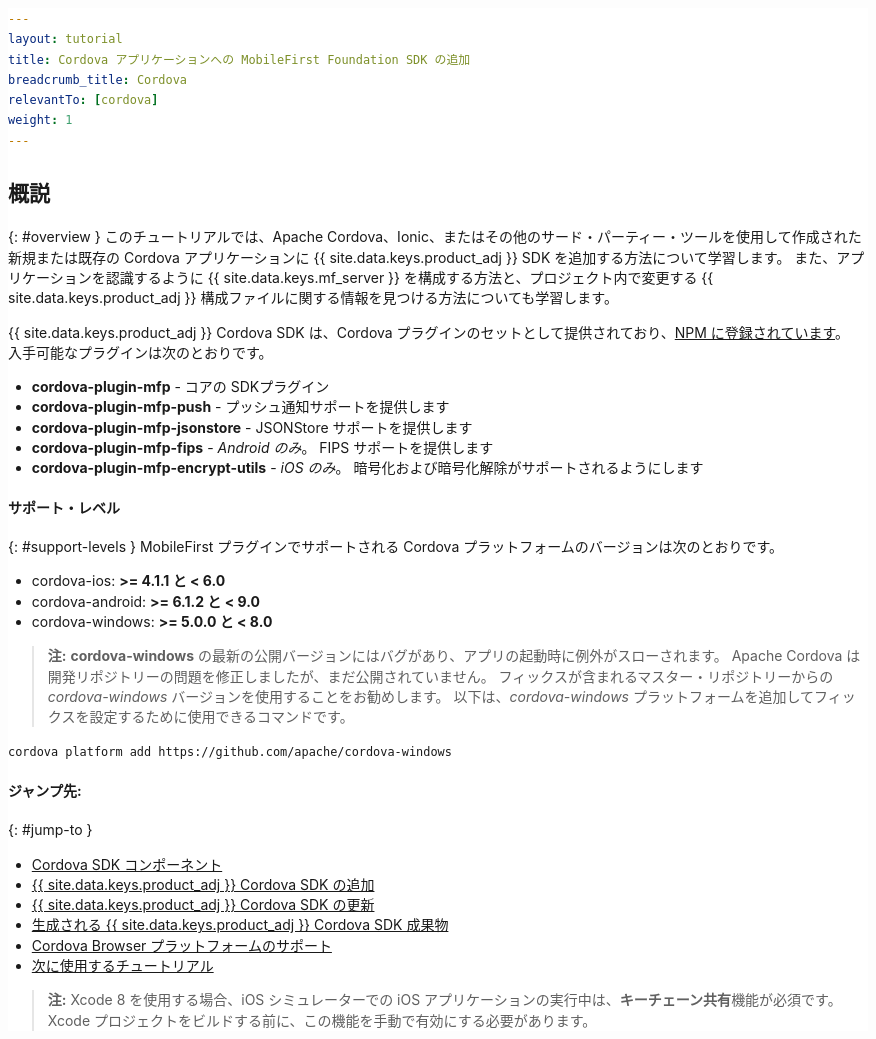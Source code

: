 ```yaml
---
layout: tutorial
title: Cordova アプリケーションへの MobileFirst Foundation SDK の追加
breadcrumb_title: Cordova
relevantTo: [cordova]
weight: 1
---
```


## 概説
{: #overview }
このチュートリアルでは、Apache Cordova、Ionic、またはその他のサード・パーティー・ツールを使用して作成された新規または既存の Cordova アプリケーションに {{ site.data.keys.product_adj }} SDK を追加する方法について学習します。 また、アプリケーションを認識するように {{ site.data.keys.mf_server }} を構成する方法と、プロジェクト内で変更する {{ site.data.keys.product_adj }} 構成ファイルに関する情報を見つける方法についても学習します。

{{ site.data.keys.product_adj }} Cordova SDK は、Cordova プラグインのセットとして提供されており、[NPM に登録されています](https://www.npmjs.com/package/cordova-plugin-mfp)。  
入手可能なプラグインは次のとおりです。

* **cordova-plugin-mfp** - コアの SDKプラグイン
* **cordova-plugin-mfp-push** - プッシュ通知サポートを提供します
* **cordova-plugin-mfp-jsonstore** - JSONStore サポートを提供します
* **cordova-plugin-mfp-fips** - *Android のみ*。 FIPS サポートを提供します
* **cordova-plugin-mfp-encrypt-utils** - *iOS のみ*。 暗号化および暗号化解除がサポートされるようにします

#### サポート・レベル
{: #support-levels }
MobileFirst プラグインでサポートされる Cordova プラットフォームのバージョンは次のとおりです。

* cordova-ios: **>= 4.1.1 と < 6.0**
* cordova-android: **>= 6.1.2 と < 9.0**
* cordova-windows: **>= 5.0.0 と < 8.0**

>**注:** **cordova-windows** の最新の公開バージョンにはバグがあり、アプリの起動時に例外がスローされます。 Apache Cordova は開発リポジトリーの問題を修正しましたが、まだ公開されていません。 フィックスが含まれるマスター・リポジトリーからの *cordova-windows* バージョンを使用することをお勧めします。 以下は、*cordova-windows* プラットフォームを追加してフィックスを設定するために使用できるコマンドです。
```bash
cordova platform add https://github.com/apache/cordova-windows
```

#### ジャンプ先:
{: #jump-to }
- [Cordova SDK コンポーネント](#cordova-sdk-components)
- [{{ site.data.keys.product_adj }} Cordova SDK の追加](#adding-the-mobilefirst-cordova-sdk)
- [{{ site.data.keys.product_adj }} Cordova SDK の更新](#updating-the-mobilefirst-cordova-sdk)
- [生成される {{ site.data.keys.product_adj }} Cordova SDK 成果物](#generated-mobilefirst-cordova-sdk-artifacts)
- [Cordova Browser プラットフォームのサポート](#cordova-browser-platform)
- [次に使用するチュートリアル](#tutorials-to-follow-next)

> **注:** Xcode 8 を使用する場合、iOS シミュレーターでの iOS アプリケーションの実行中は、**キーチェーン共有**機能が必須です。Xcode プロジェクトをビルドする前に、この機能を手動で有効にする必要があります。
